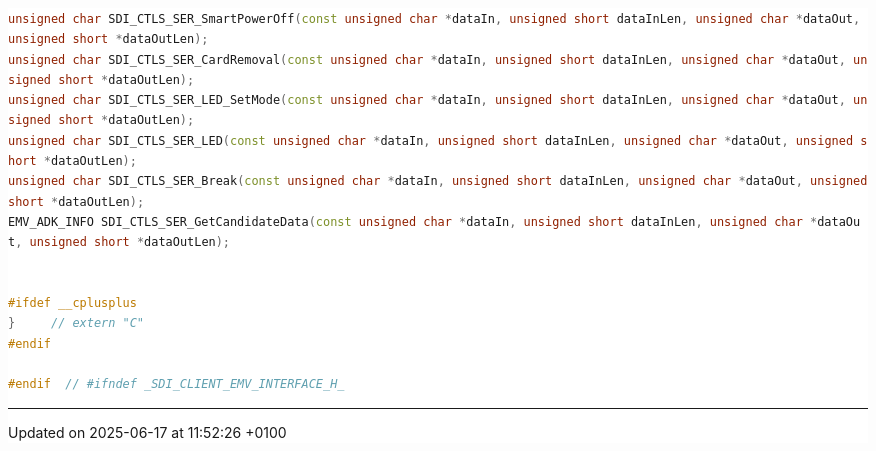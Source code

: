 ```cpp
unsigned char SDI_CTLS_SER_SmartPowerOff(const unsigned char *dataIn, unsigned short dataInLen, unsigned char *dataOut, unsigned short *dataOutLen);
unsigned char SDI_CTLS_SER_CardRemoval(const unsigned char *dataIn, unsigned short dataInLen, unsigned char *dataOut, unsigned short *dataOutLen);
unsigned char SDI_CTLS_SER_LED_SetMode(const unsigned char *dataIn, unsigned short dataInLen, unsigned char *dataOut, unsigned short *dataOutLen);
unsigned char SDI_CTLS_SER_LED(const unsigned char *dataIn, unsigned short dataInLen, unsigned char *dataOut, unsigned short *dataOutLen);
unsigned char SDI_CTLS_SER_Break(const unsigned char *dataIn, unsigned short dataInLen, unsigned char *dataOut, unsigned short *dataOutLen);
EMV_ADK_INFO SDI_CTLS_SER_GetCandidateData(const unsigned char *dataIn, unsigned short dataInLen, unsigned char *dataOut, unsigned short *dataOutLen);


#ifdef __cplusplus
}     // extern "C"
#endif

#endif  // #ifndef _SDI_CLIENT_EMV_INTERFACE_H_
```


-------------------------------

Updated on 2025-06-17 at 11:52:26 +0100

